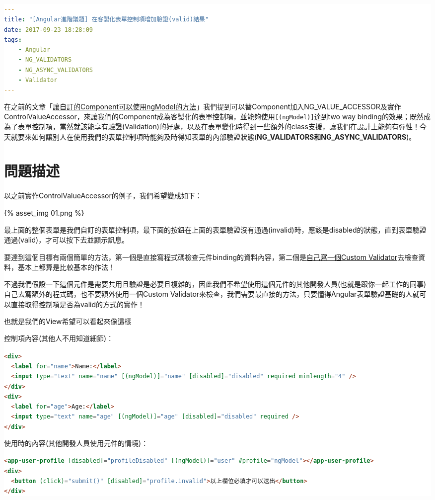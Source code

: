 ```yaml
---
title: "[Angular進階議題] 在客製化表單控制項增加驗證(valid)結果"
date: 2017-09-23 18:28:09
tags:
    - Angular
    - NG_VALIDATORS
    - NG_ASYNC_VALIDATORS
    - Validator
---
```


在之前的文章「[讓自訂的Component可以使用ngModel的方法](https://wellwind.idv.tw/blog/2017/03/20/angular-advanced-customize-component-with-ngmodel/)」我們提到可以替Component加入NG_VALUE_ACCESSOR及實作ControlValueAccessor，來讓我們的Component成為客製化的表單控制項，並能夠使用`[(ngModel)]`達到two way binding的效果；既然成為了表單控制項，當然就該能享有驗證(Validation)的好處，以及在表單變化時得到一些額外的class支援，讓我們在設計上能夠有彈性！今天就要來如何讓別人在使用我們的表單控制項時能夠及時得知表單的內部驗證狀態(**NG_VALIDATORS和NG_ASYNC_VALIDATORS**)。



# 問題描述

以之前實作ControlValueAccessor的例子，我們希望變成如下：

{% asset_img 01.png %}

最上面的整個表單是我們自訂的表單控制項，最下面的按鈕在上面的表單驗證沒有通過(invalid)時，應該是disabled的狀態，直到表單驗證通過(valid)，才可以按下去並顯示訊息。

要達到這個目標有兩個簡單的方法，第一個是直接寫程式碼檢查元件binding的資料內容，第二個是[自己寫一個Custom Validator](https://angular.io/guide/form-validation#custom-validators)去檢查資料，基本上都算是比較基本的作法！

不過我們假設一下這個元件是需要共用且驗證是必要且複雜的，因此我們不希望使用這個元件的其他開發人員(也就是跟你一起工作的同事)自己去寫額外的程式碼，也不要額外使用一個Custom Validator來檢查，我們需要最直接的方法，只要懂得Angular表單驗證基礎的人就可以直接取得控制項是否為valid的方式的實作！

也就是我們的View希望可以看起來像這樣

控制項內容(其他人不用知道細節)：

```html
<div>
  <label for="name">Name:</label>
  <input type="text" name="name" [(ngModel)]="name" [disabled]="disabled" required minlength="4" />
</div>
<div>
  <label for="age">Age:</label>
  <input type="text" name="age" [(ngModel)]="age" [disabled]="disabled" required />
</div>
```

使用時的內容(其他開發人員使用元件的情境)：

```Html
<app-user-profile [disabled]="profileDisabled" [(ngModel)]="user" #profile="ngModel"></app-user-profile> 
<div>
  <button (click)="submit()" [disabled]="profile.invalid">以上欄位必填才可以送出</button>
</div>
```
